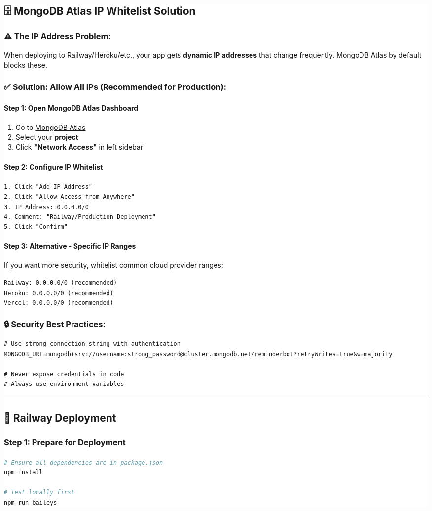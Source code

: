 ## 🗄️ MongoDB Atlas IP Whitelist Solution

### ⚠️ **The IP Address Problem:**
When deploying to Railway/Heroku/etc., your app gets **dynamic IP addresses** that change frequently. MongoDB Atlas by default blocks these.

### ✅ **Solution: Allow All IPs (Recommended for Production):**

#### **Step 1: Open MongoDB Atlas Dashboard**
1. Go to [MongoDB Atlas](https://cloud.mongodb.com/)
2. Select your **project**
3. Click **"Network Access"** in left sidebar

#### **Step 2: Configure IP Whitelist**
```
1. Click "Add IP Address"
2. Click "Allow Access from Anywhere"
3. IP Address: 0.0.0.0/0
4. Comment: "Railway/Production Deployment"
5. Click "Confirm"
```

#### **Step 3: Alternative - Specific IP Ranges**
If you want more security, whitelist common cloud provider ranges:
```
Railway: 0.0.0.0/0 (recommended)
Heroku: 0.0.0.0/0 (recommended)
Vercel: 0.0.0.0/0 (recommended)
```

### 🔒 **Security Best Practices:**
```env
# Use strong connection string with authentication
MONGODB_URI=mongodb+srv://username:strong_password@cluster.mongodb.net/reminderbot?retryWrites=true&w=majority

# Never expose credentials in code
# Always use environment variables
```

---

## 🚂 Railway Deployment

### **Step 1: Prepare for Deployment**
```bash
# Ensure all dependencies are in package.json
npm install

# Test locally first
npm run baileys
```
